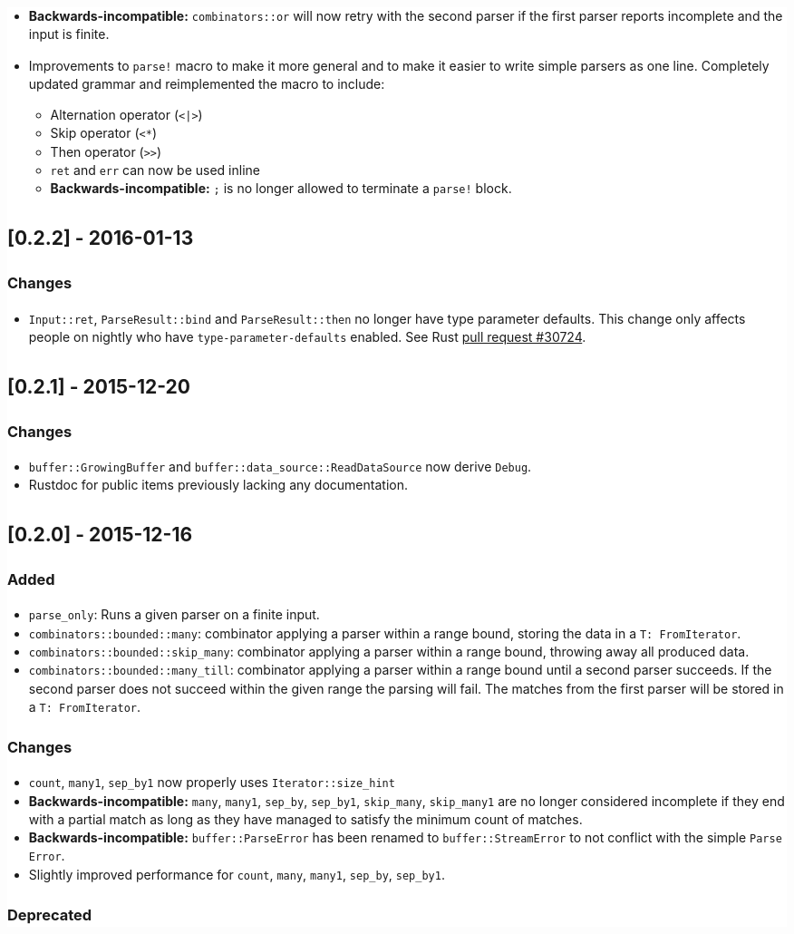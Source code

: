 - **Backwards-incompatible:** `combinators::or` will now retry with the second parser if the
  first parser reports incomplete and the input is finite.
- Improvements to `parse!` macro to make it more general and to make it easier to write simple
  parsers as one line. Completely updated grammar and reimplemented the macro to include:

   * Alternation operator (`<|>`)
   * Skip operator (`<*`)
   * Then operator (`>>`)
   * `ret` and `err` can now be used inline
   * **Backwards-incompatible:** `;` is no longer allowed to terminate a `parse!` block.

## [0.2.2] - 2016-01-13

### Changes

* `Input::ret`, `ParseResult::bind` and `ParseResult::then` no longer have type parameter
  defaults. This change only affects people on nightly who have `type-parameter-defaults`
  enabled. See Rust [pull request #30724](https://github.com/rust-lang/rust/pull/30724).

## [0.2.1] - 2015-12-20

### Changes

* `buffer::GrowingBuffer` and `buffer::data_source::ReadDataSource` now derive `Debug`.
* Rustdoc for public items previously lacking any documentation.

## [0.2.0] - 2015-12-16

### Added

- `parse_only`: Runs a given parser on a finite input.
- `combinators::bounded::many`: combinator applying a parser within a range bound, storing the data
  in a `T: FromIterator`.
- `combinators::bounded::skip_many`: combinator applying a parser within a range bound, throwing
  away all produced data.
- `combinators::bounded::many_till`: combinator applying a parser within a range bound until a
  second parser succeeds. If the second parser does not succeed within the given range the parsing
  will fail. The matches from the first parser will be stored in a `T: FromIterator`.

### Changes

- `count`, `many1`, `sep_by1` now properly uses `Iterator::size_hint`
- **Backwards-incompatible:** `many`, `many1`, `sep_by`, `sep_by1`, `skip_many`, `skip_many1` are
  no longer considered incomplete if they end with a partial match as long as they have managed to
  satisfy the minimum count of matches.
- **Backwards-incompatible:** `buffer::ParseError` has been renamed to `buffer::StreamError` to not
  conflict with the simple `ParseError`.
- Slightly improved performance for `count`, `many`, `many1`, `sep_by`, `sep_by1`.

### Deprecated
